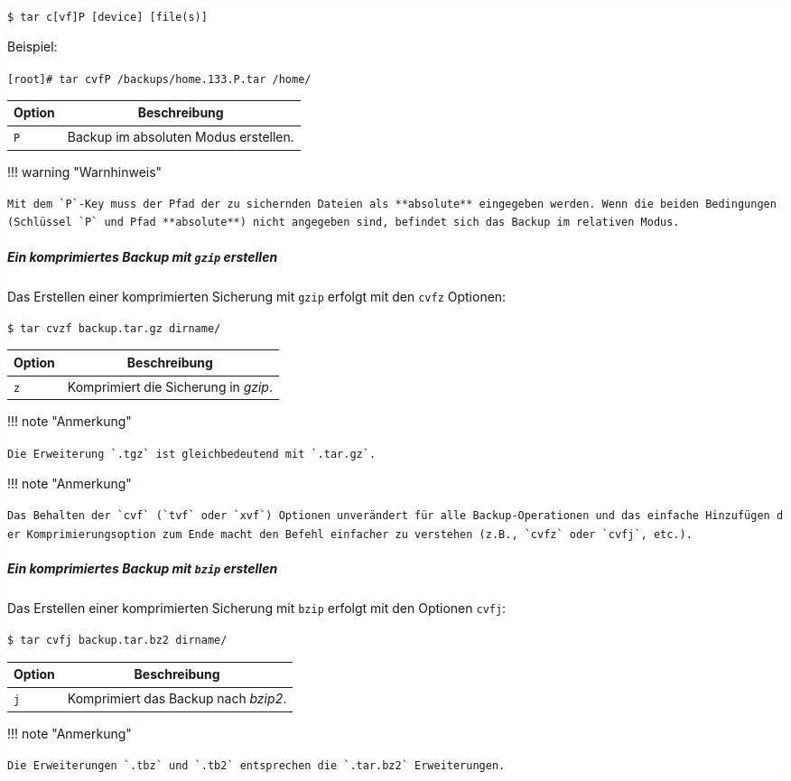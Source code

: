 ```
$ tar c[vf]P [device] [file(s)]
```

Beispiel:

```
[root]# tar cvfP /backups/home.133.P.tar /home/
```

| Option | Beschreibung                         |
| ------ | ------------------------------------ |
| `P`    | Backup im absoluten Modus erstellen. |


!!! warning "Warnhinweis"

    Mit dem `P`-Key muss der Pfad der zu sichernden Dateien als **absolute** eingegeben werden. Wenn die beiden Bedingungen (Schlüssel `P` und Pfad **absolute**) nicht angegeben sind, befindet sich das Backup im relativen Modus.

##### Ein komprimiertes Backup mit `gzip` erstellen

Das Erstellen einer komprimierten Sicherung mit `gzip` erfolgt mit den `cvfz` Optionen:

```
$ tar cvzf backup.tar.gz dirname/
```

| Option | Beschreibung                         |
| ------ | ------------------------------------ |
| `z`    | Komprimiert die Sicherung in _gzip_. |


!!! note "Anmerkung"

    Die Erweiterung `.tgz` ist gleichbedeutend mit `.tar.gz`.

!!! note "Anmerkung"

    Das Behalten der `cvf` (`tvf` oder `xvf`) Optionen unverändert für alle Backup-Operationen und das einfache Hinzufügen der Komprimierungsoption zum Ende macht den Befehl einfacher zu verstehen (z.B., `cvfz` oder `cvfj`, etc.).

##### Ein komprimiertes Backup mit `bzip` erstellen

Das Erstellen einer komprimierten Sicherung mit `bzip` erfolgt mit den Optionen `cvfj`:

```
$ tar cvfj backup.tar.bz2 dirname/
```

| Option | Beschreibung                         |
| ------ | ------------------------------------ |
| `j`    | Komprimiert das Backup nach _bzip2_. |

!!! note "Anmerkung"

    Die Erweiterungen `.tbz` und `.tb2` entsprechen die `.tar.bz2` Erweiterungen.
